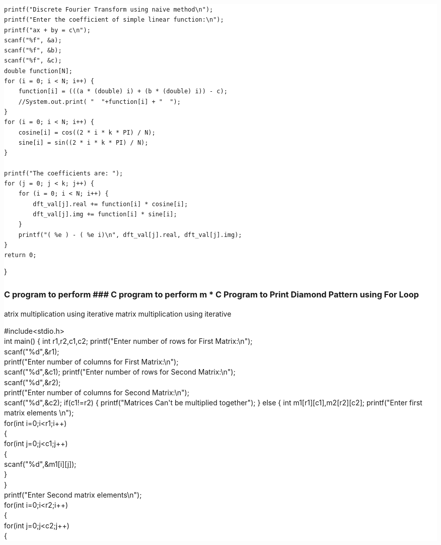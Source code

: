     printf("Discrete Fourier Transform using naive method\n");
    printf("Enter the coefficient of simple linear function:\n");
    printf("ax + by = c\n");
    scanf("%f", &a);
    scanf("%f", &b);
    scanf("%f", &c);
    double function[N];
    for (i = 0; i < N; i++) {
        function[i] = (((a * (double) i) + (b * (double) i)) - c);
        //System.out.print( "  "+function[i] + "  ");
    }
    for (i = 0; i < N; i++) {
        cosine[i] = cos((2 * i * k * PI) / N);
        sine[i] = sin((2 * i * k * PI) / N);
    }
 
    printf("The coefficients are: ");
    for (j = 0; j < k; j++) {
        for (i = 0; i < N; i++) {
            dft_val[j].real += function[i] * cosine[i];
            dft_val[j].img += function[i] * sine[i];
        }
        printf("( %e ) - ( %e i)\n", dft_val[j].real, dft_val[j].img);
    }
    return 0;
}

 ### C program to perform ### C program to perform m * C Program to Print Diamond Pattern using For Loop
atrix multiplication using iterative
 matrix multiplication using iterative

#include<stdio.h>    
int main()
{
    int r1,r2,c1,c2;
    printf("Enter number of rows for First Matrix:\n");    
    scanf("%d",&r1);    
    printf("Enter number of columns for First Matrix:\n");     
    scanf("%d",&c1); 
    printf("Enter number of rows for Second Matrix:\n");    
    scanf("%d",&r2);    
    printf("Enter number of columns for Second Matrix:\n");     
    scanf("%d",&c2);
    if(c1!=r2)
    {
        printf("Matrices Can't be multiplied together");
    }
    else
    {
        int m1[r1][c1],m2[r2][c2];
        printf("Enter first matrix elements \n");    
        for(int i=0;i<r1;i++)    
        {    
            for(int j=0;j<c1;j++)    
            {    
                scanf("%d",&m1[i][j]);    
            }    
        }    
        printf("Enter Second matrix elements\n");    
        for(int i=0;i<r2;i++)    
        {    
            for(int j=0;j<c2;j++)    
            {    